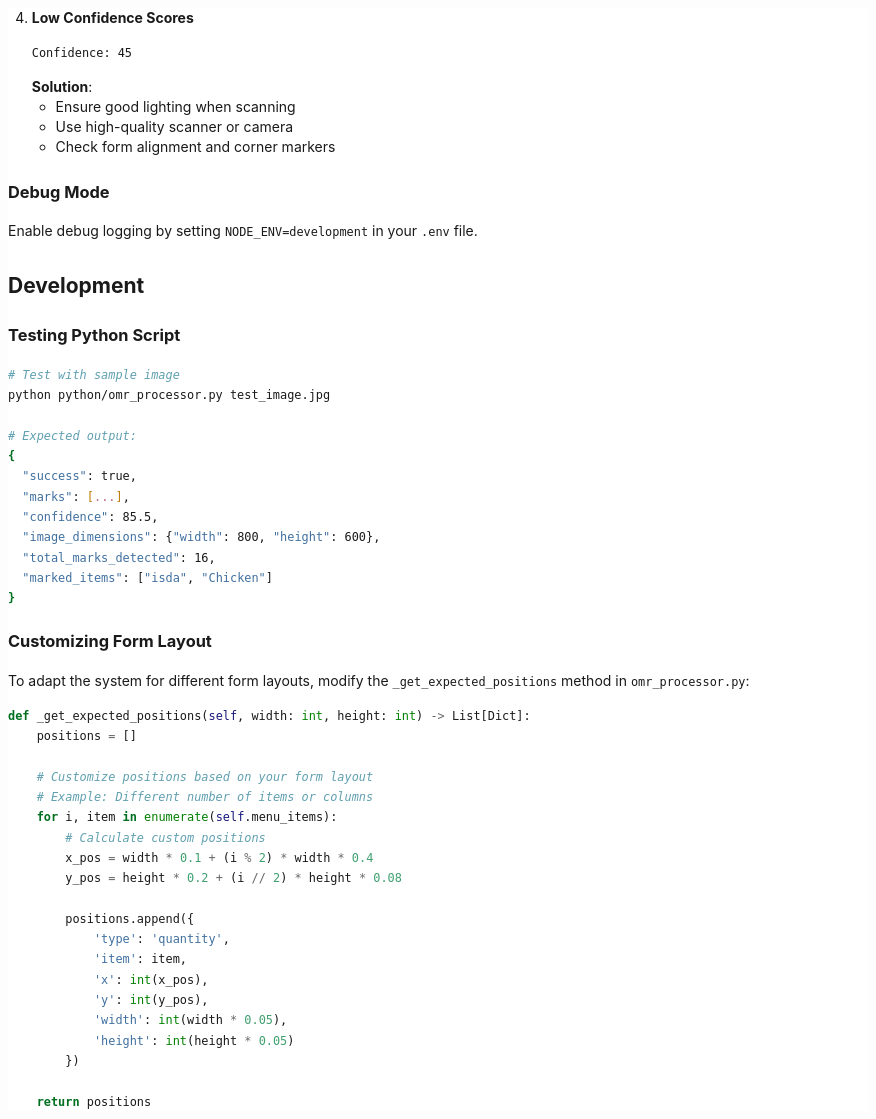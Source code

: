 4. **Low Confidence Scores**
   ```
   Confidence: 45
   ```
   **Solution**: 
   - Ensure good lighting when scanning
   - Use high-quality scanner or camera
   - Check form alignment and corner markers

### Debug Mode
Enable debug logging by setting `NODE_ENV=development` in your `.env` file.

## Development

### Testing Python Script
```bash
# Test with sample image
python python/omr_processor.py test_image.jpg

# Expected output:
{
  "success": true,
  "marks": [...],
  "confidence": 85.5,
  "image_dimensions": {"width": 800, "height": 600},
  "total_marks_detected": 16,
  "marked_items": ["isda", "Chicken"]
}
```

### Customizing Form Layout
To adapt the system for different form layouts, modify the `_get_expected_positions` method in `omr_processor.py`:

```python
def _get_expected_positions(self, width: int, height: int) -> List[Dict]:
    positions = []
    
    # Customize positions based on your form layout
    # Example: Different number of items or columns
    for i, item in enumerate(self.menu_items):
        # Calculate custom positions
        x_pos = width * 0.1 + (i % 2) * width * 0.4
        y_pos = height * 0.2 + (i // 2) * height * 0.08
        
        positions.append({
            'type': 'quantity',
            'item': item,
            'x': int(x_pos),
            'y': int(y_pos),
            'width': int(width * 0.05),
            'height': int(height * 0.05)
        })
    
    return positions
```
